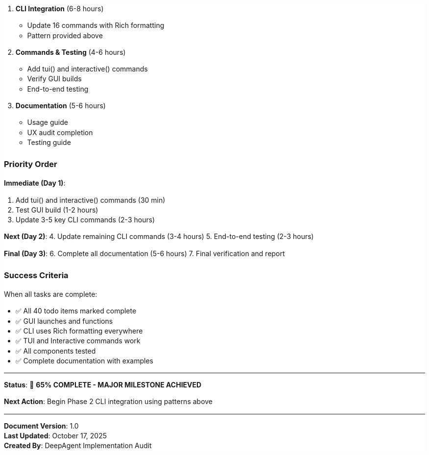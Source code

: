 1. **CLI Integration** (6-8 hours)
   - Update 16 commands with Rich formatting
   - Pattern provided above
   
2. **Commands & Testing** (4-6 hours)
   - Add tui() and interactive() commands
   - Verify GUI builds
   - End-to-end testing
   
3. **Documentation** (5-6 hours)
   - Usage guide
   - UX audit completion
   - Testing guide

### Priority Order

**Immediate (Day 1)**:
1. Add tui() and interactive() commands (30 min)
2. Test GUI build (1-2 hours)
3. Update 3-5 key CLI commands (2-3 hours)

**Next (Day 2)**:
4. Update remaining CLI commands (3-4 hours)
5. End-to-end testing (2-3 hours)

**Final (Day 3)**:
6. Complete all documentation (5-6 hours)
7. Final verification and report

### Success Criteria

When all tasks are complete:
- ✅ All 40 todo items marked complete
- ✅ GUI launches and functions
- ✅ CLI uses Rich formatting everywhere
- ✅ TUI and Interactive commands work
- ✅ All components tested
- ✅ Complete documentation with examples

---

**Status**: 🚀 **65% COMPLETE - MAJOR MILESTONE ACHIEVED**

**Next Action**: Begin Phase 2 CLI integration using patterns above

---

**Document Version**: 1.0  
**Last Updated**: October 17, 2025  
**Created By**: DeepAgent Implementation Audit
